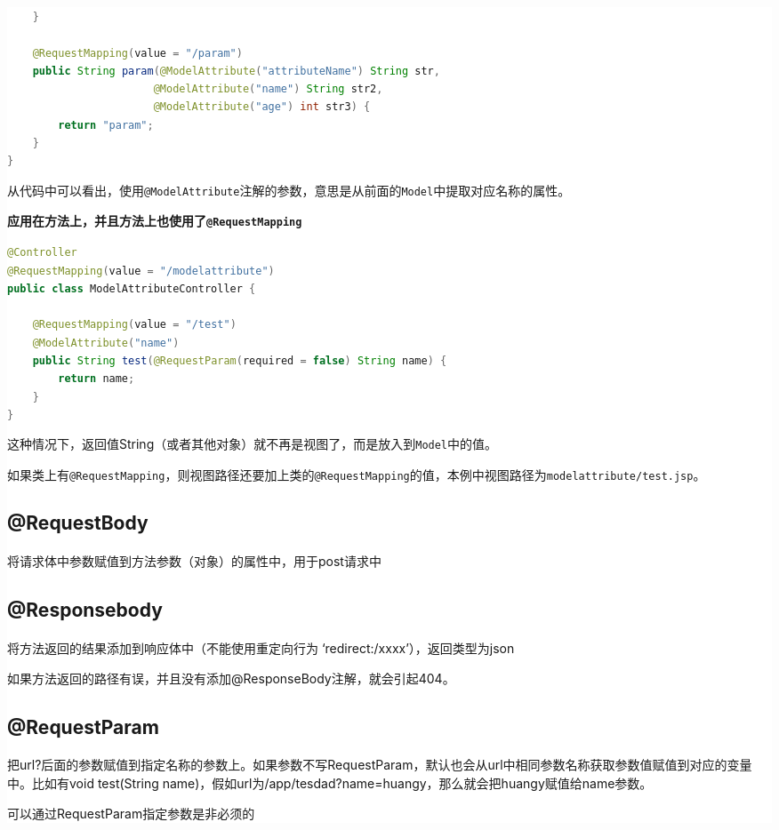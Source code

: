 ```java
    }

    @RequestMapping(value = "/param")
    public String param(@ModelAttribute("attributeName") String str,
                       @ModelAttribute("name") String str2,
                       @ModelAttribute("age") int str3) {
        return "param";
    }
}
```

从代码中可以看出，使用`@ModelAttribute`注解的参数，意思是从前面的`Model`中提取对应名称的属性。



**应用在方法上，并且方法上也使用了`@RequestMapping`**

```java
@Controller
@RequestMapping(value = "/modelattribute")
public class ModelAttributeController {

    @RequestMapping(value = "/test")
    @ModelAttribute("name")
    public String test(@RequestParam(required = false) String name) {
        return name;
    }
}
```

这种情况下，返回值String（或者其他对象）就不再是视图了，而是放入到`Model`中的值。

如果类上有`@RequestMapping`，则视图路径还要加上类的`@RequestMapping`的值，本例中视图路径为`modelattribute/test.jsp`。





## @RequestBody

将请求体中参数赋值到方法参数（对象）的属性中，用于post请求中



## @Responsebody

将方法返回的结果添加到响应体中（不能使用重定向行为 ‘redirect:/xxxx’），返回类型为json

如果方法返回的路径有误，并且没有添加@ResponseBody注解，就会引起404。



## @RequestParam

   把url?后面的参数赋值到指定名称的参数上。如果参数不写RequestParam，默认也会从url中相同参数名称获取参数值赋值到对应的变量中。比如有void test(String name)，假如url为/app/tesdad?name=huangy，那么就会把huangy赋值给name参数。

可以通过RequestParam指定参数是非必须的
